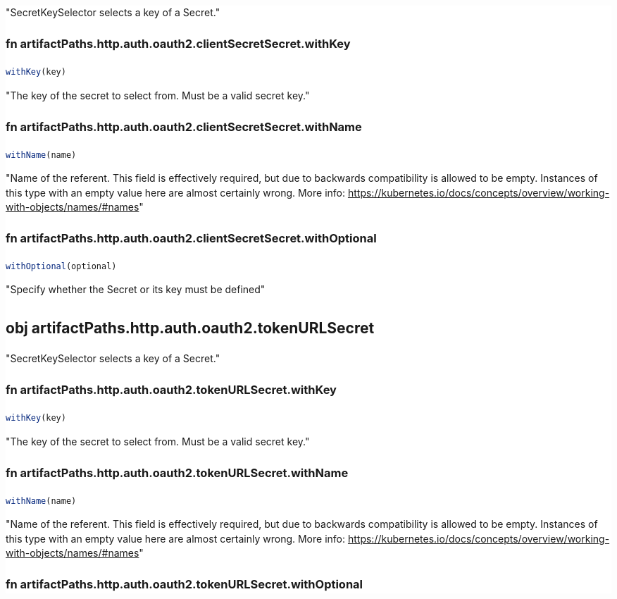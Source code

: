 "SecretKeySelector selects a key of a Secret."

### fn artifactPaths.http.auth.oauth2.clientSecretSecret.withKey

```ts
withKey(key)
```

"The key of the secret to select from.  Must be a valid secret key."

### fn artifactPaths.http.auth.oauth2.clientSecretSecret.withName

```ts
withName(name)
```

"Name of the referent. This field is effectively required, but due to backwards compatibility is allowed to be empty. Instances of this type with an empty value here are almost certainly wrong. More info: https://kubernetes.io/docs/concepts/overview/working-with-objects/names/#names"

### fn artifactPaths.http.auth.oauth2.clientSecretSecret.withOptional

```ts
withOptional(optional)
```

"Specify whether the Secret or its key must be defined"

## obj artifactPaths.http.auth.oauth2.tokenURLSecret

"SecretKeySelector selects a key of a Secret."

### fn artifactPaths.http.auth.oauth2.tokenURLSecret.withKey

```ts
withKey(key)
```

"The key of the secret to select from.  Must be a valid secret key."

### fn artifactPaths.http.auth.oauth2.tokenURLSecret.withName

```ts
withName(name)
```

"Name of the referent. This field is effectively required, but due to backwards compatibility is allowed to be empty. Instances of this type with an empty value here are almost certainly wrong. More info: https://kubernetes.io/docs/concepts/overview/working-with-objects/names/#names"

### fn artifactPaths.http.auth.oauth2.tokenURLSecret.withOptional
